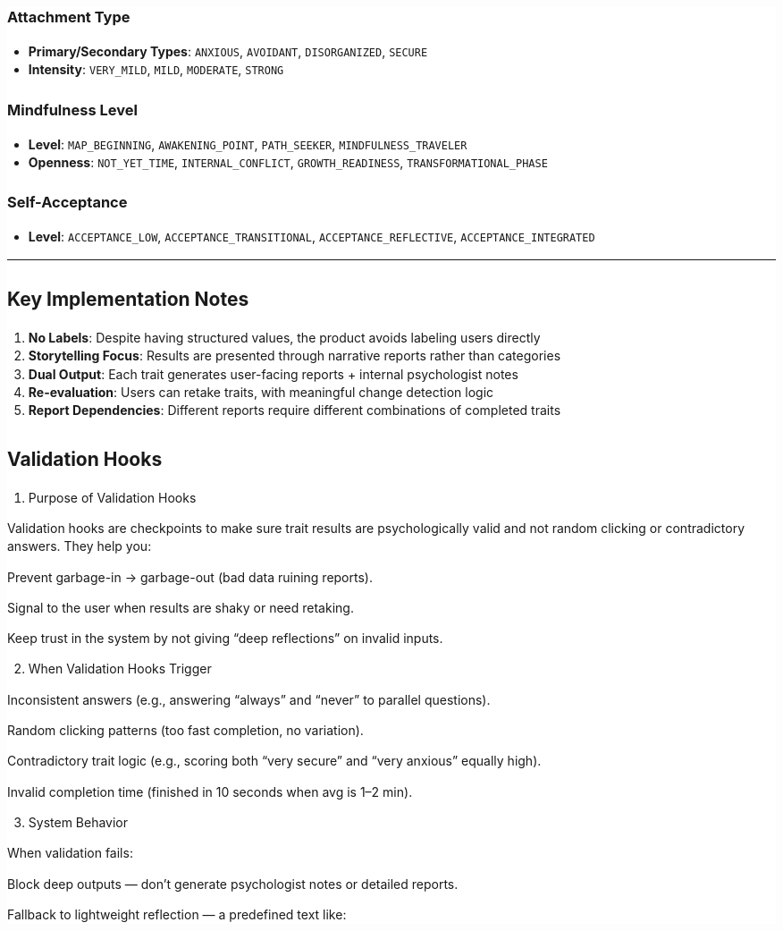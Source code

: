 ### Attachment Type

- **Primary/Secondary Types**: `ANXIOUS`, `AVOIDANT`, `DISORGANIZED`, `SECURE`
- **Intensity**: `VERY_MILD`, `MILD`, `MODERATE`, `STRONG`

### Mindfulness Level

- **Level**: `MAP_BEGINNING`, `AWAKENING_POINT`, `PATH_SEEKER`, `MINDFULNESS_TRAVELER`
- **Openness**: `NOT_YET_TIME`, `INTERNAL_CONFLICT`, `GROWTH_READINESS`, `TRANSFORMATIONAL_PHASE`

### Self-Acceptance

- **Level**: `ACCEPTANCE_LOW`, `ACCEPTANCE_TRANSITIONAL`, `ACCEPTANCE_REFLECTIVE`, `ACCEPTANCE_INTEGRATED`

---

## Key Implementation Notes

1. **No Labels**: Despite having structured values, the product avoids labeling users directly
2. **Storytelling Focus**: Results are presented through narrative reports rather than categories
3. **Dual Output**: Each trait generates user-facing reports + internal psychologist notes
4. **Re-evaluation**: Users can retake traits, with meaningful change detection logic
5. **Report Dependencies**: Different reports require different combinations of completed traits

## Validation Hooks

1. Purpose of Validation Hooks

Validation hooks are checkpoints to make sure trait results are psychologically valid and not random clicking or contradictory answers.
They help you:

Prevent garbage-in → garbage-out (bad data ruining reports).

Signal to the user when results are shaky or need retaking.

Keep trust in the system by not giving “deep reflections” on invalid inputs.

2. When Validation Hooks Trigger

Inconsistent answers (e.g., answering “always” and “never” to parallel questions).

Random clicking patterns (too fast completion, no variation).

Contradictory trait logic (e.g., scoring both “very secure” and “very anxious” equally high).

Invalid completion time (finished in 10 seconds when avg is 1–2 min).

3. System Behavior

When validation fails:

Block deep outputs — don’t generate psychologist notes or detailed reports.

Fallback to lightweight reflection — a predefined text like:
